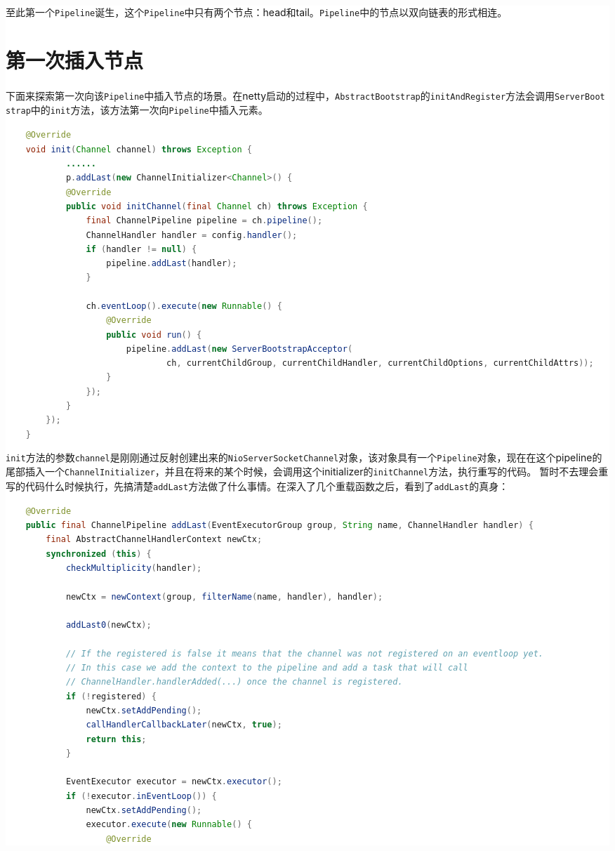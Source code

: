 至此第一个`Pipeline`诞生，这个`Pipeline`中只有两个节点：head和tail。`Pipeline`中的节点以双向链表的形式相连。

第一次插入节点
=======

下面来探索第一次向该`Pipeline`中插入节点的场景。在netty启动的过程中，`AbstractBootstrap`的`initAndRegister`方法会调用`ServerBootstrap`中的`init`方法，该方法第一次向`Pipeline`中插入元素。

```java
    @Override
    void init(Channel channel) throws Exception {
            ......
            p.addLast(new ChannelInitializer<Channel>() {
            @Override
            public void initChannel(final Channel ch) throws Exception {
                final ChannelPipeline pipeline = ch.pipeline();
                ChannelHandler handler = config.handler();
                if (handler != null) {
                    pipeline.addLast(handler);
                }

                ch.eventLoop().execute(new Runnable() {
                    @Override
                    public void run() {
                        pipeline.addLast(new ServerBootstrapAcceptor(
                                ch, currentChildGroup, currentChildHandler, currentChildOptions, currentChildAttrs));
                    }
                });
            }
        });
    }

```

`init`方法的参数`channel`是刚刚通过反射创建出来的`NioServerSocketChannel`对象，该对象具有一个`Pipeline`对象，现在在这个pipeline的尾部插入一个`ChannelInitializer`，并且在将来的某个时候，会调用这个initializer的`initChannel`方法，执行重写的代码。 暂时不去理会重写的代码什么时候执行，先搞清楚`addLast`方法做了什么事情。在深入了几个重载函数之后，看到了`addLast`的真身：

```java
    @Override
    public final ChannelPipeline addLast(EventExecutorGroup group, String name, ChannelHandler handler) {
        final AbstractChannelHandlerContext newCtx;
        synchronized (this) {
            checkMultiplicity(handler);

            newCtx = newContext(group, filterName(name, handler), handler);

            addLast0(newCtx);

            // If the registered is false it means that the channel was not registered on an eventloop yet.
            // In this case we add the context to the pipeline and add a task that will call
            // ChannelHandler.handlerAdded(...) once the channel is registered.
            if (!registered) {
                newCtx.setAddPending();
                callHandlerCallbackLater(newCtx, true);
                return this;
            }

            EventExecutor executor = newCtx.executor();
            if (!executor.inEventLoop()) {
                newCtx.setAddPending();
                executor.execute(new Runnable() {
                    @Override
```